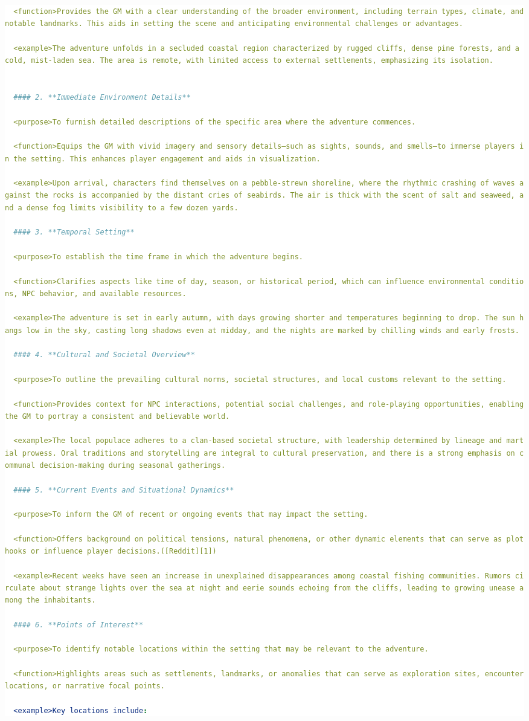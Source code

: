 ```yaml
  <function>Provides the GM with a clear understanding of the broader environment, including terrain types, climate, and notable landmarks. This aids in setting the scene and anticipating environmental challenges or advantages.
  
  <example>The adventure unfolds in a secluded coastal region characterized by rugged cliffs, dense pine forests, and a cold, mist-laden sea. The area is remote, with limited access to external settlements, emphasizing its isolation.
  
  
  #### 2. **Immediate Environment Details**
  
  <purpose>To furnish detailed descriptions of the specific area where the adventure commences.
  
  <function>Equips the GM with vivid imagery and sensory details—such as sights, sounds, and smells—to immerse players in the setting. This enhances player engagement and aids in visualization.
  
  <example>Upon arrival, characters find themselves on a pebble-strewn shoreline, where the rhythmic crashing of waves against the rocks is accompanied by the distant cries of seabirds. The air is thick with the scent of salt and seaweed, and a dense fog limits visibility to a few dozen yards.
  
  #### 3. **Temporal Setting**
  
  <purpose>To establish the time frame in which the adventure begins.
  
  <function>Clarifies aspects like time of day, season, or historical period, which can influence environmental conditions, NPC behavior, and available resources.
  
  <example>The adventure is set in early autumn, with days growing shorter and temperatures beginning to drop. The sun hangs low in the sky, casting long shadows even at midday, and the nights are marked by chilling winds and early frosts.
  
  #### 4. **Cultural and Societal Overview**
  
  <purpose>To outline the prevailing cultural norms, societal structures, and local customs relevant to the setting.
  
  <function>Provides context for NPC interactions, potential social challenges, and role-playing opportunities, enabling the GM to portray a consistent and believable world.
  
  <example>The local populace adheres to a clan-based societal structure, with leadership determined by lineage and martial prowess. Oral traditions and storytelling are integral to cultural preservation, and there is a strong emphasis on communal decision-making during seasonal gatherings.
  
  #### 5. **Current Events and Situational Dynamics**
  
  <purpose>To inform the GM of recent or ongoing events that may impact the setting.
  
  <function>Offers background on political tensions, natural phenomena, or other dynamic elements that can serve as plot hooks or influence player decisions.([Reddit][1])
  
  <example>Recent weeks have seen an increase in unexplained disappearances among coastal fishing communities. Rumors circulate about strange lights over the sea at night and eerie sounds echoing from the cliffs, leading to growing unease among the inhabitants.
  
  #### 6. **Points of Interest**
  
  <purpose>To identify notable locations within the setting that may be relevant to the adventure.
  
  <function>Highlights areas such as settlements, landmarks, or anomalies that can serve as exploration sites, encounter locations, or narrative focal points.
  
  <example>Key locations include:
```